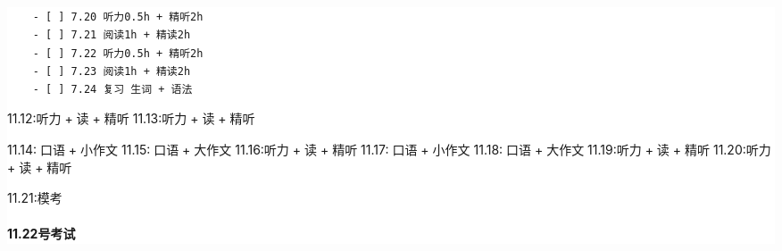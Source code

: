 


        - [ ] 7.20 听力0.5h + 精听2h
        - [ ] 7.21 阅读1h + 精读2h  
        - [ ] 7.22 听力0.5h + 精听2h 
        - [ ] 7.23 阅读1h + 精读2h
        - [ ] 7.24 复习 生词 + 语法





11.12:听力 + 读 + 精听
11.13:听力 + 读 + 精听

11.14: 口语 + 小作文
11.15: 口语 + 大作文
11.16:听力 + 读 + 精听
11.17: 口语 + 小作文
11.18: 口语 + 大作文
11.19:听力 + 读 + 精听
11.20:听力 + 读 + 精听

11.21:模考
####  11.22号考试
